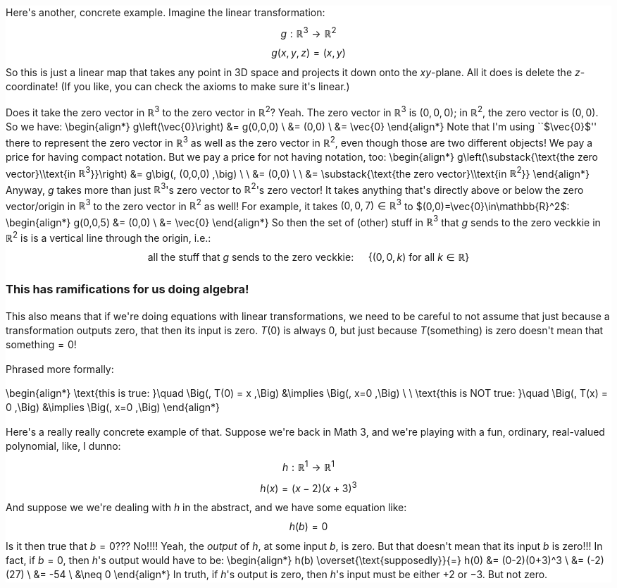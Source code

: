 Here's another, concrete example. Imagine the linear transformation:
$$g:\mathbb{R}^3\rightarrow\mathbb{R}^2$$
$$g(x,y,z) = ( x, y) $$
So this is just a linear map that takes any point in 3D space and projects it down onto the $xy$-plane. All it does is delete the $z$-coordinate! (If you like, you can check the axioms to make sure it's linear.)

Does it take the zero vector in $\mathbb{R}^3$ to the zero vector in $\mathbb{R}^2$? Yeah. The zero vector in $\mathbb{R}^3$ is $(0,0,0)$; in $\mathbb{R}^2$, the zero vector is $(0,0)$. So we have:
\begin{align*}
g\left(\vec{0}\right) &= g(0,0,0) \\
&= (0,0) \\
&= \vec{0}
\end{align*}
Note that I'm using ``$\vec{0}$'' there to represent the zero vector in $\mathbb{R}^3$ as well as the zero vector in $\mathbb{R}^2$, even though those are two different objects! We pay a price for having compact notation. But we pay a price for not having notation, too:
\begin{align*}
g\left(\substack{\text{the zero vector}\\\text{in $\mathbb{R}^3$}}\right) &= g\big(\, (0,0,0) \,\big) \\ \\
&= (0,0) \\ \\
&= \substack{\text{the zero vector}\\\text{in $\mathbb{R}^2$}}
\end{align*}
Anyway, $g$ takes more than just $\mathbb{R}^3$'s zero vector to $\mathbb{R}^2$'s zero vector! It takes anything that's directly above or below the zero vector/origin in $\mathbb{R}^3$ to the zero vector in $\mathbb{R}^2$ as well! For example, it takes $(0,0,7)\in\mathbb{R}^3$ to $(0,0)=\vec{0}\in\mathbb{R}^2$:
\begin{align*}
g(0,0,5) &= (0,0) \\
&= \vec{0}
\end{align*}
So then the set of (other) stuff in $\mathbb{R}^3$ that $g$ sends to the zero veckkie in $\mathbb{R}^2$ is is a vertical line through the origin, i.e.:
$$\text{all the stuff that $g$ sends to the zero veckkie: } \quad\big\{ (0,0,k) \text{ for all } k\in\mathbb{R} \big\}$$



### This has ramifications for us doing algebra!

This also means that if we're doing equations with linear transformations, we need to be careful to not assume that just because a transformation outputs zero, that then its input is zero. $T(0)$ is always $0$, but just because $T(\text{something})$ is zero doesn't mean that $\text{something}=0$!

Phrased more formally:

\begin{align*}
\text{this is true: }\quad \Big(\, T(0) = x \,\Big) &\implies \Big(\, x=0 \,\Big) \\ \\
\text{this is NOT true: }\quad \Big(\, T(x) = 0 \,\Big) &\implies \Big(\, x=0 \,\Big)
\end{align*}

Here's a really really concrete example of that. Suppose we're back in Math 3, and we're playing with a fun, ordinary, real-valued polynomial, like, I dunno:
$$h:\mathbb{R}^1\rightarrow\mathbb{R}^1$$
$$h(x) = (x-2)(x+3)^3$$
And suppose we we're dealing with $h$ in the abstract, and we have some equation like:
$$h(b) = 0$$
Is it then true that $b=0$??? No!!!! Yeah, the *output* of $h$, at some input $b$, is zero. But that doesn't mean that its input $b$ is zero!!! In fact, if $b=0$, then $h$'s output would have to be:
\begin{align*}
h(b) \overset{\text{supposedly}}{=} h(0) &= (0-2)(0+3)^3 \\
&= (-2)(27) \\
&= -54 \\
&\neq 0
\end{align*}
In truth, if $h$'s output is zero, then $h$'s input must be either $+2$ or $-3$. But not zero. 
